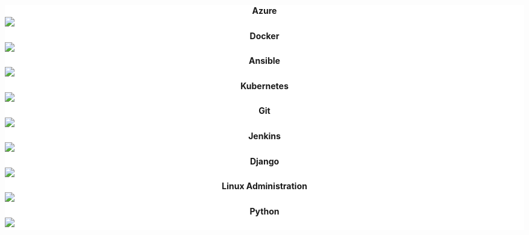 
<td align="center" width="20%">
<span><b><center>Azure</center></b></span> 
<img height=60px src="https://swimburger.net/media/ppnn3pcl/azure.png"> 
</td>


<td align="center" width="20%">
<span><b><center>Docker</center></b></span> 
<img height=60px src="https://encrypted-tbn0.gstatic.com/images?q=tbn%3AANd9GcTApU_6Eg4oWx3NMhLifHmNEkxjeMxfd3oGUA&usqp=CAU"> 
</td>
</tr>

<tr>
<td align="center" width="20%">
<span><b><center>Ansible</center></b></span> 
<img height=60px src="https://encrypted-tbn0.gstatic.com/images?q=tbn%3AANd9GcSEbbMBYx3DSbnzVxofkkvdV83FRA-lma9Y_Q&usqp=CAU"> 
</td>

<td align="center" width="20%">
<span><b><center>Kubernetes</center></b></span> 
<img height=65px src="https://d15shllkswkct0.cloudfront.net/wp-content/blogs.dir/1/files/2019/05/Kubernetes_New.png"> 
</td>

<td align="center" width="20%">
<span><b><center>Git</center></b></span> 
<img height=40px src="https://git-scm.com/images/logos/downloads/Git-Logo-2Color.png"> 
</td>


<td align="center" width="20%">
<span><b><center>Jenkins</center></b></span> 
<img height=65px src="https://www.devteam.space/wp-content/uploads/2018/03/jenkins.jpg"> 
</td>
</tr>

<tr>

<td align="center" width="20%">
<span><b><center>Django</center></b></span> 
<img height=65px src="https://cdn.freebiesupply.com/logos/thumbs/2x/django-community-logo.png"> 
</td>

<td align="center" width="20%">
<span><b><center>Linux Administration</center></b></span> 
<img height=65px src="https://upload.wikimedia.org/wikipedia/commons/a/af/Tux.png"> 
</td>



<td align="center" width="20%">
<span><b><center>Python</center></b></span> 
<img height=65px src="https://www.python.org/static/community_logos/python-logo.png"> 
</td>
